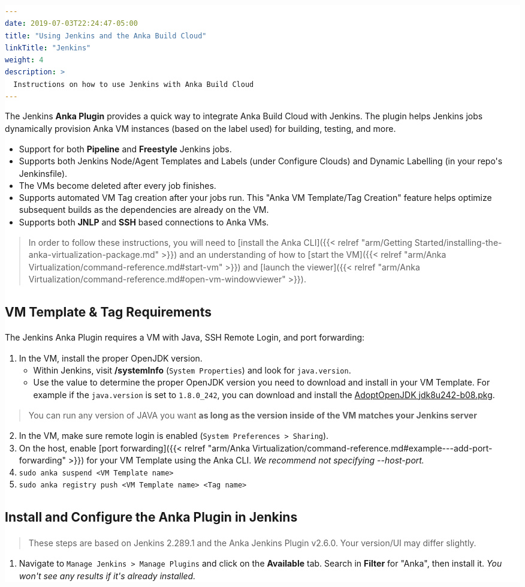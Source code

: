 ```yaml
---
date: 2019-07-03T22:24:47-05:00
title: "Using Jenkins and the Anka Build Cloud"
linkTitle: "Jenkins"
weight: 4
description: >
  Instructions on how to use Jenkins with Anka Build Cloud
---
```


The Jenkins **Anka Plugin** provides a quick way to integrate Anka Build Cloud with Jenkins. The plugin helps Jenkins jobs dynamically provision Anka VM instances (based on the label used) for building, testing, and more.

- Support for both **Pipeline** and **Freestyle** Jenkins jobs.
- Supports both Jenkins Node/Agent Templates and Labels (under Configure Clouds) and Dynamic Labelling (in your repo's Jenkinsfile).
- The VMs become deleted after every job finishes.
- Supports automated VM Tag creation after your jobs run. This "Anka VM Template/Tag Creation" feature helps optimize subsequent builds as the dependencies are already on the VM.
- Supports both **JNLP** and **SSH** based connections to Anka VMs.
  
> In order to follow these instructions, you will need to [install the Anka CLI]({{< relref "arm/Getting Started/installing-the-anka-virtualization-package.md" >}}) and an understanding of how to [start the VM]({{< relref "arm/Anka Virtualization/command-reference.md#start-vm" >}}) and [launch the viewer]({{< relref "arm/Anka Virtualization/command-reference.md#open-vm-windowviewer" >}}).

## VM Template & Tag Requirements

The Jenkins Anka Plugin requires a VM with Java, SSH Remote Login, and port forwarding:

1. In the VM, install the proper OpenJDK version.
    - Within Jenkins, visit **/systemInfo** (`System Properties`) and look for `java.version`.
    - Use the value to determine the proper OpenJDK version you need to download and install in your VM Template. For example if the `java.version` is set to `1.8.0_242`, you can download and install the [AdoptOpenJDK jdk8u242-b08.pkg](https://github.com/AdoptOpenJDK/openjdk8-binaries/releases).

> You can run any version of JAVA you want **as long as the version inside of the VM matches your Jenkins server**

2. In the VM, make sure remote login is enabled (`System Preferences > Sharing`).
3. On the host, enable [port forwarding]({{< relref "arm/Anka Virtualization/command-reference.md#example---add-port-forwarding" >}}) for your VM Template using the Anka CLI. _We recommend not specifying --host-port._
4. `sudo anka suspend <VM Template name>`
5. `sudo anka registry push <VM Template name> <Tag name>`

## Install and Configure the Anka Plugin in Jenkins

> These steps are based on Jenkins 2.289.1 and the Anka Jenkins Plugin v2.6.0. Your version/UI may differ slightly.

1. Navigate to `Manage Jenkins > Manage Plugins` and click on the **Available** tab. Search in **Filter** for "Anka", then install it. _You won't see any results if it's already installed._
